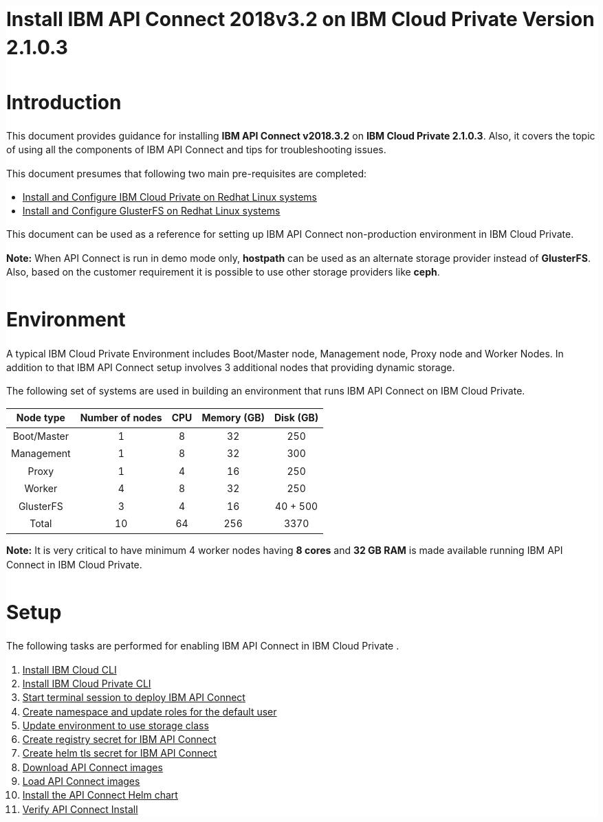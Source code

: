 Install IBM API Connect 2018v3.2 on IBM Cloud Private Version 2.1.0.3
=====================================================================

# Introduction

This document provides guidance for installing **IBM API Connect v2018.3.2** on **IBM Cloud Private 2.1.0.3**. Also, it covers the topic of using all the components of IBM API Connect and tips for troubleshooting issues.

This document presumes that following two main pre-requisites are completed:

- [Install and Configure IBM Cloud Private on Redhat Linux systems](./Install%20ICP%20on%20RedHat.md)
- [Install and Configure GlusterFS on Redhat Linux systems](./Install%20GlusterFS%20for%20ICP.md)

This document can be used as a reference for setting up IBM API Connect non-production environment in IBM Cloud Private.

**Note:** When API Connect is run in demo mode only, **hostpath** can be used as an alternate storage provider instead of **GlusterFS**. Also, based on the customer requirement it is possible to use other storage providers like **ceph**. 

# Environment

A typical IBM Cloud Private Environment includes Boot/Master node, Management node, Proxy node and Worker Nodes. In addition to that IBM API Connect setup involves 3 additional nodes that providing dynamic storage.

The following set of systems are used in building an environment that runs IBM API Connect on IBM Cloud Private.

| Node type | Number of nodes | CPU | Memory (GB) | Disk (GB) |
| :---: | :---: | :---: | :---: | :---: |
|	Boot/Master	| 1	| 8	| 32 | 250 |
|	Management | 1	| 8	| 32 | 300 |
|	Proxy	| 1	| 4	| 16 | 250 |
|	Worker | 4 | 8 | 32	| 250 |
|	GlusterFS | 3| 4 | 16 | 40 + 500 |
|	Total |	10	| 64| 256	| 3370 |

**Note:** It is very critical to have minimum 4 worker nodes having **8 cores** and **32 GB RAM** is made available running IBM API Connect in IBM Cloud Private.


# Setup

The following tasks are performed for enabling IBM API Connect in IBM Cloud Private .

1. [Install IBM Cloud CLI](#1-install-ibm-cloud-cli)
2. [Install IBM Cloud Private CLI](#2-install-ibm-cloud-private-cli)
3. [Start terminal session to deploy IBM API Connect](#3-start-terminal-session-to-deploy-ibm-api-connect)
4. [Create namespace and update roles for the default user](#4-create-namespace-and-update-roles-for-the-default-user)
5. [Update environment to use storage class](#5-update-environment-to-use-storage-class)
6. [Create registry secret for IBM API Connect](#6-create-registry-secret-for-ibm-api-connect)
7. [Create helm tls secret for IBM API Connect](#7-create-helm-tls-secret-for-ibm-api-connect)
8. [Download API Connect images](#8-download-api-connect-images)
9. [Load API Connect images](#9-load-api-connect-images)
10. [Install the API Connect Helm chart](#10-install-the-api-connect-helm-chart)
11. [Verify API Connect Install](#11-verify-api-connect-install)